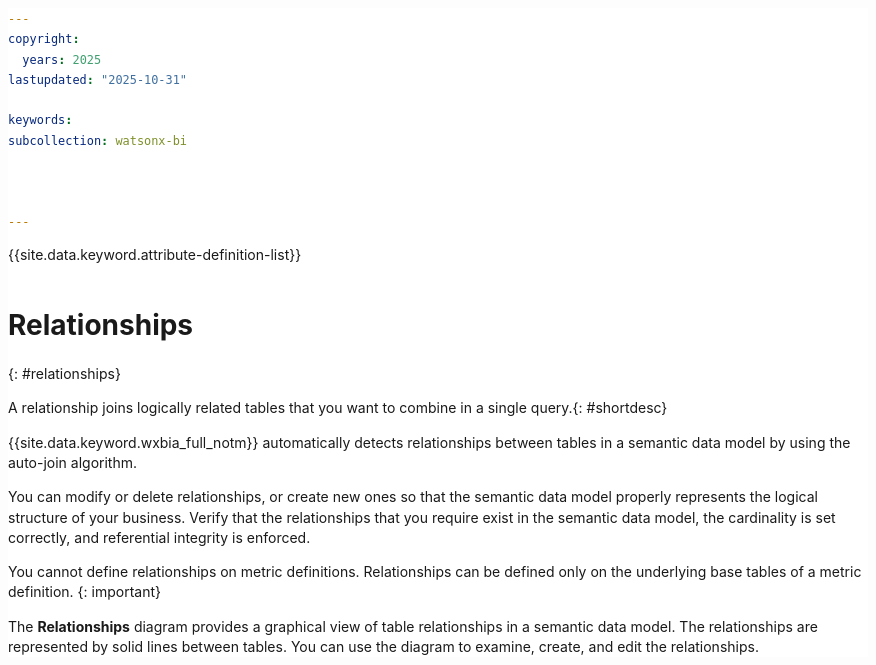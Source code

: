 ```yaml
---
copyright:
  years: 2025
lastupdated: "2025-10-31"

keywords:
subcollection: watsonx-bi



---
```


{{site.data.keyword.attribute-definition-list}}


# Relationships
{: #relationships}

A relationship joins logically related tables that you want to combine in a single query.{: #shortdesc}

{{site.data.keyword.wxbia_full_notm}} automatically detects relationships between tables in a semantic data model by using the auto-join algorithm. 

You can modify or delete relationships, or create new ones so that the semantic data model properly represents the logical structure of your business. Verify that the relationships that you require exist in the semantic data model, the cardinality is set correctly, and referential integrity is enforced.

You cannot define relationships on metric definitions. Relationships can be defined only on the underlying base tables of a metric definition. 
{: important}

The **Relationships** diagram provides a graphical view of table relationships in a semantic data model. The relationships are represented by solid lines between tables. You can use the diagram to examine, create, and edit the relationships.
